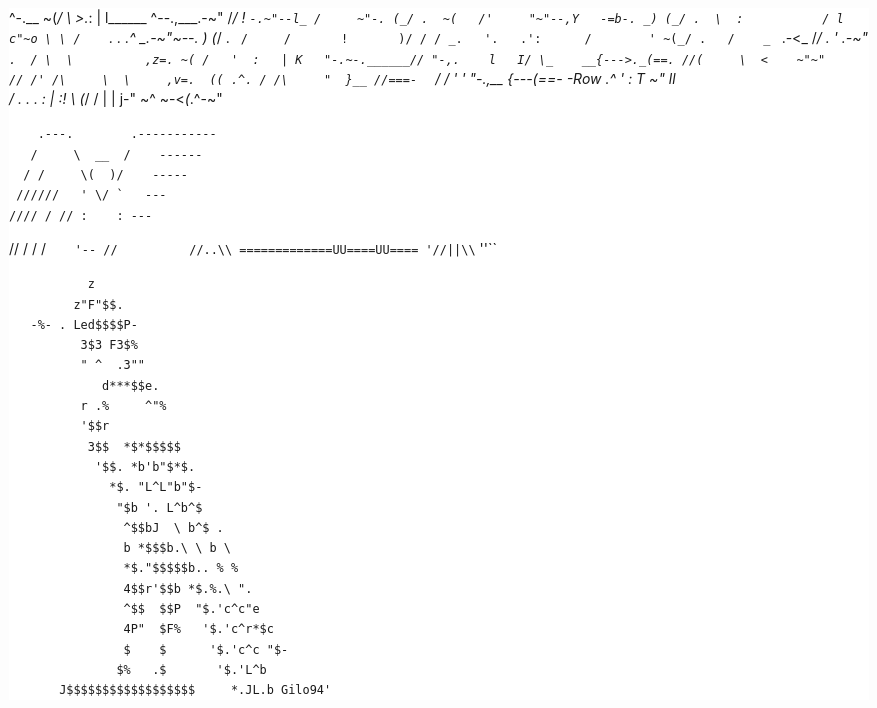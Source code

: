    ^-.__           ~(_/   \   >._:   | l______
       ^--.,___.-~"  /_/   !  `-.~"--l_ /     ~"-.
              (_/ .  ~(   /'     "~"--,Y   -=b-. _)
               (_/ .  \  :           / l      c"~o \
                \ /    `.    .     .^   \_.-~"~--.  )
                 (_/ .   `  /     /       !       )/
                  / / _.   '.   .':      /        '
                  ~(_/ .   /    _  `  .-<_
                    /_/ . ' .-~" `.  / \  \          ,z=.
                    ~( /   '  :   | K   "-.~-.______//
                      "-,.    l   I/ \_    __{--->._(==.
                       //(     \  <    ~"~"     //
                      /' /\     \  \     ,v=.  ((
                    .^. / /\     "  }__ //===-  `
                   / / ' '  "-.,__ {---(==-       -Row
                 .^ '       :  T  ~"   ll       
                / .  .  . : | :!        \\
               (_/  /   | | j-"          ~^
                 ~-<_(_.^-~"


        .---.        .-----------
       /     \  __  /    ------
      / /     \(  )/    -----
     //////   ' \/ `   ---
    //// / // :    : ---
   // /   /  /`    '--
  //          //..\\
=============UU====UU====
             '//||\\`
               ''``




 
               z
             z"F"$$.
       -%- . Led$$$$P-
              3$3 F3$%
              " ^  .3""
                 d***$$e.
              r .%     ^"%
              '$$r
               3$$  *$*$$$$$
                '$$. *b'b"$*$.
                  *$. "L^L"b"$-
                   "$b '. L^b^$
                    ^$$bJ  \ b^$ .
                    b *$$$b.\ \ b \
                    *$."$$$$$b.. % %
                    4$$r'$$b *$.%.\ ".
                    ^$$  $$P  "$.'c^c"e
                    4P"  $F%   '$.'c^r*$c
                    $    $      '$.'c^c "$-
                   $%   .$       '$.'L^b
           J$$$$$$$$$$$$$$$$$$     *.JL.b Gilo94'
